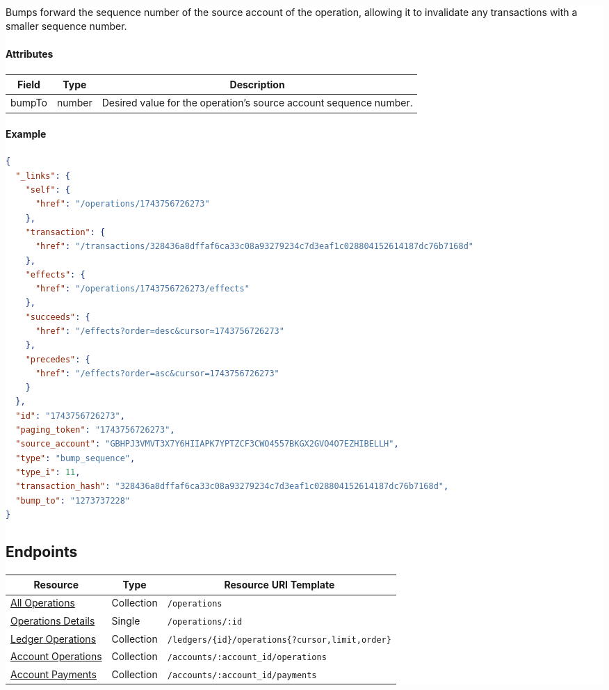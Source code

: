 Bumps forward the sequence number of the source account of the operation, allowing it to invalidate any transactions with a smaller sequence number.

#### Attributes

| Field      |  Type  | Description                                                      |
| ---------- | ------ | ---------------------------------------------------------------- |
| bumpTo     | number | Desired value for the operation’s source account sequence number.|

#### Example
```json
{
  "_links": {
    "self": {
      "href": "/operations/1743756726273"
    },
    "transaction": {
      "href": "/transactions/328436a8dffaf6ca33c08a93279234c7d3eaf1c028804152614187dc76b7168d"
    },
    "effects": {
      "href": "/operations/1743756726273/effects"
    },
    "succeeds": {
      "href": "/effects?order=desc&cursor=1743756726273"
    },
    "precedes": {
      "href": "/effects?order=asc&cursor=1743756726273"
    }
  },
  "id": "1743756726273",
  "paging_token": "1743756726273",
  "source_account": "GBHPJ3VMVT3X7Y6HIIAPK7YPTZCF3CWO4557BKGX2GVO4O7EZHIBELLH",
  "type": "bump_sequence",
  "type_i": 11,
  "transaction_hash": "328436a8dffaf6ca33c08a93279234c7d3eaf1c028804152614187dc76b7168d",
  "bump_to": "1273737228"
}
```

## Endpoints

|                   Resource                   |    Type    |            Resource URI Template            |
| -------------------------------------------- | ---------- | ---------------------------------- |
| [All Operations](../operations-all.md)            | Collection | `/operations`                      |
| [Operations Details](../operations-single.md)      | Single     | `/operations/:id`                  |
| [Ledger Operations](../operations-for-ledger.md)   | Collection | `/ledgers/{id}/operations{?cursor,limit,order}` |
| [Account Operations](../operations-for-account.md) | Collection | `/accounts/:account_id/operations` |
| [Account Payments](../payments-for-account.md)     | Collection | `/accounts/:account_id/payments` |
